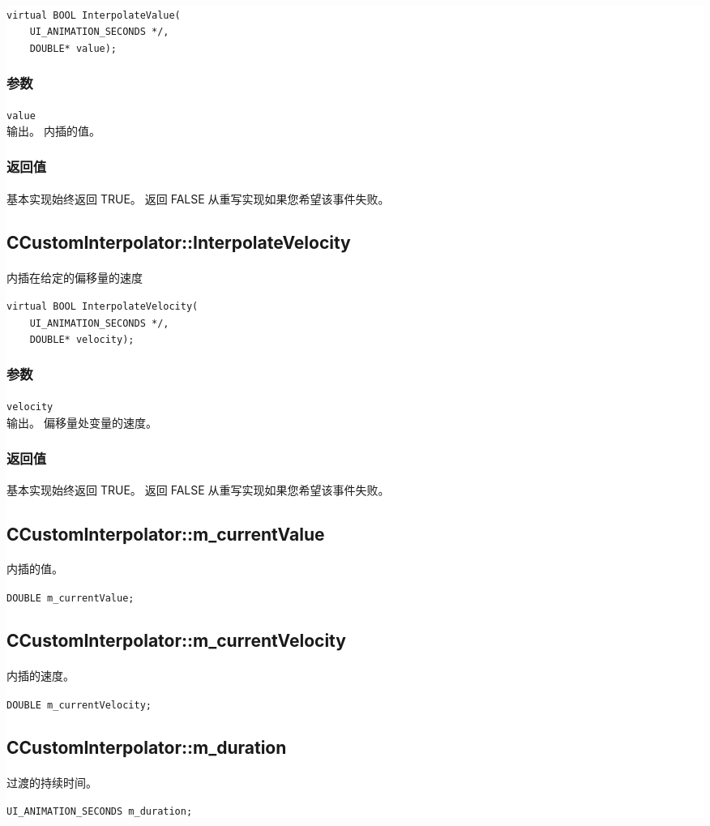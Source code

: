 ```  
virtual BOOL InterpolateValue(
    UI_ANIMATION_SECONDS */,  
    DOUBLE* value);
```  
  
### <a name="parameters"></a>参数  
 `value`  
 输出。 内插的值。  
  
### <a name="return-value"></a>返回值  
 基本实现始终返回 TRUE。 返回 FALSE 从重写实现如果您希望该事件失败。  
  
##  <a name="interpolatevelocity"></a>CCustomInterpolator::InterpolateVelocity  
 内插在给定的偏移量的速度  
  
```  
virtual BOOL InterpolateVelocity(
    UI_ANIMATION_SECONDS */,  
    DOUBLE* velocity);
```  
  
### <a name="parameters"></a>参数  
 `velocity`  
 输出。 偏移量处变量的速度。  
  
### <a name="return-value"></a>返回值  
 基本实现始终返回 TRUE。 返回 FALSE 从重写实现如果您希望该事件失败。  
  
##  <a name="m_currentvalue"></a>CCustomInterpolator::m_currentValue  
 内插的值。  
  
```  
DOUBLE m_currentValue;  
```  
  
##  <a name="m_currentvelocity"></a>CCustomInterpolator::m_currentVelocity  
 内插的速度。  
  
```  
DOUBLE m_currentVelocity;  
```  
  
##  <a name="m_duration"></a>CCustomInterpolator::m_duration  
 过渡的持续时间。  
  
```  
UI_ANIMATION_SECONDS m_duration;  
```  
  